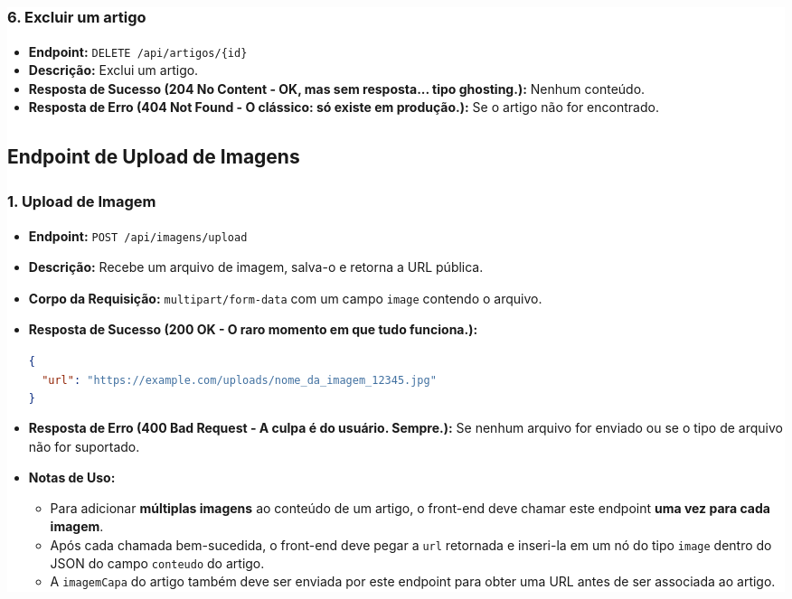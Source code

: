 ### 6. Excluir um artigo

- **Endpoint:** `DELETE /api/artigos/{id}`
- **Descrição:** Exclui um artigo.
- **Resposta de Sucesso (204 No Content - OK, mas sem resposta... tipo ghosting.):** Nenhum conteúdo.
- **Resposta de Erro (404 Not Found - O clássico: só existe em produção.):** Se o artigo não for encontrado.

## Endpoint de Upload de Imagens

### 1. Upload de Imagem

- **Endpoint:** `POST /api/imagens/upload`
- **Descrição:** Recebe um arquivo de imagem, salva-o e retorna a URL pública.
- **Corpo da Requisição:** `multipart/form-data` com um campo `image` contendo o arquivo.
- **Resposta de Sucesso (200 OK - O raro momento em que tudo funciona.):**
  ```json
  {
    "url": "https://example.com/uploads/nome_da_imagem_12345.jpg"
  }
  ```
- **Resposta de Erro (400 Bad Request - A culpa é do usuário. Sempre.):** Se nenhum arquivo for enviado ou se o tipo de arquivo não for suportado.

- **Notas de Uso:**
  - Para adicionar **múltiplas imagens** ao conteúdo de um artigo, o front-end deve chamar este endpoint **uma vez para cada imagem**.
  - Após cada chamada bem-sucedida, o front-end deve pegar a `url` retornada e inseri-la em um nó do tipo `image` dentro do JSON do campo `conteudo` do artigo.
  - A `imagemCapa` do artigo também deve ser enviada por este endpoint para obter uma URL antes de ser associada ao artigo.
